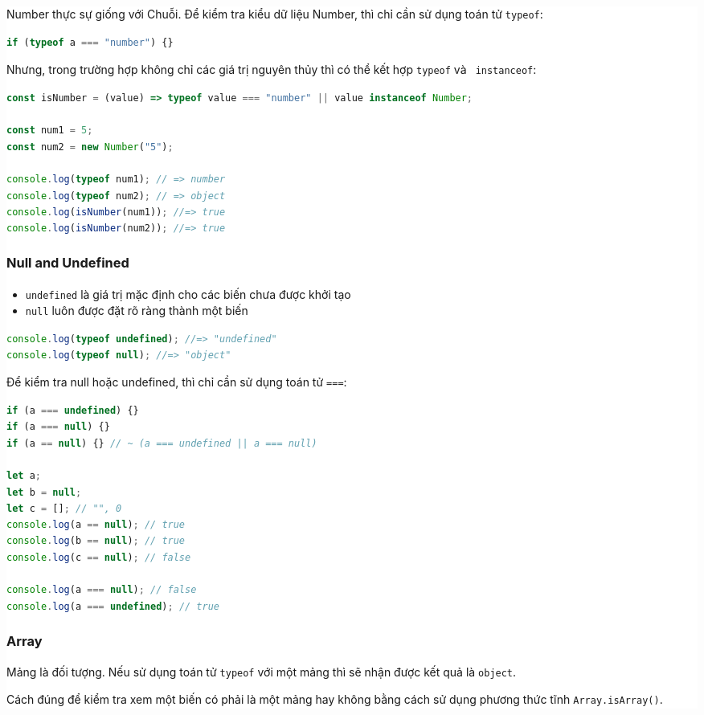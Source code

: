 Number thực sự giống với Chuỗi. Để kiểm tra kiểu dữ liệu Number, thì chỉ cần sử dụng toán tử `typeof`:

```js
if (typeof a === "number") {}
```

Nhưng, trong trường hợp không chỉ các giá trị nguyên thủy thì có thể kết hợp `typeof` và ` instanceof`:

```js
const isNumber = (value) => typeof value === "number" || value instanceof Number;

const num1 = 5;
const num2 = new Number("5");

console.log(typeof num1); // => number
console.log(typeof num2); // => object
console.log(isNumber(num1)); //=> true
console.log(isNumber(num2)); //=> true
```

### Null and Undefined

- `undefined` là giá trị mặc định cho các biến chưa được khởi tạo
- `null` luôn được đặt rõ ràng thành một biến

```js
console.log(typeof undefined); //=> "undefined"
console.log(typeof null); //=> "object"
```

Để kiểm tra null hoặc undefined, thì chỉ cần sử dụng toán tử `===`:

```js
if (a === undefined) {}
if (a === null) {}
if (a == null) {} // ~ (a === undefined || a === null)

let a;
let b = null;
let c = []; // "", 0
console.log(a == null); // true
console.log(b == null); // true
console.log(c == null); // false

console.log(a === null); // false
console.log(a === undefined); // true
```

### Array

Mảng là đối tượng. Nếu sử dụng toán tử `typeof` với một mảng thì sẽ nhận được kết quả là `object`.

Cách đúng để kiểm tra xem một biến có phải là một mảng hay không bằng cách sử dụng phương thức tĩnh `Array.isArray()`.
